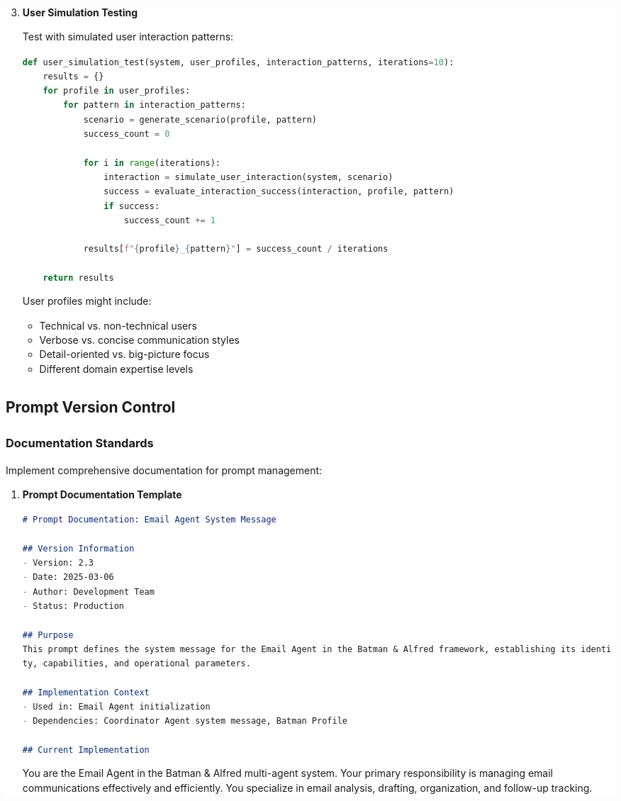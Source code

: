 3. **User Simulation Testing**

   Test with simulated user interaction patterns:

   ```python
   def user_simulation_test(system, user_profiles, interaction_patterns, iterations=10):
       results = {}
       for profile in user_profiles:
           for pattern in interaction_patterns:
               scenario = generate_scenario(profile, pattern)
               success_count = 0
               
               for i in range(iterations):
                   interaction = simulate_user_interaction(system, scenario)
                   success = evaluate_interaction_success(interaction, profile, pattern)
                   if success:
                       success_count += 1
               
               results[f"{profile}_{pattern}"] = success_count / iterations
       
       return results
   ```

   User profiles might include:
   - Technical vs. non-technical users
   - Verbose vs. concise communication styles
   - Detail-oriented vs. big-picture focus
   - Different domain expertise levels

## Prompt Version Control

### Documentation Standards

Implement comprehensive documentation for prompt management:

1. **Prompt Documentation Template**

   ```markdown
   # Prompt Documentation: Email Agent System Message
   
   ## Version Information
   - Version: 2.3
   - Date: 2025-03-06
   - Author: Development Team
   - Status: Production
   
   ## Purpose
   This prompt defines the system message for the Email Agent in the Batman & Alfred framework, establishing its identity, capabilities, and operational parameters.
   
   ## Implementation Context
   - Used in: Email Agent initialization
   - Dependencies: Coordinator Agent system message, Batman Profile
   
   ## Current Implementation
   ```
   You are the Email Agent in the Batman & Alfred multi-agent system. Your primary responsibility is managing email communications effectively and efficiently. You specialize in email analysis, drafting, organization, and follow-up tracking.

